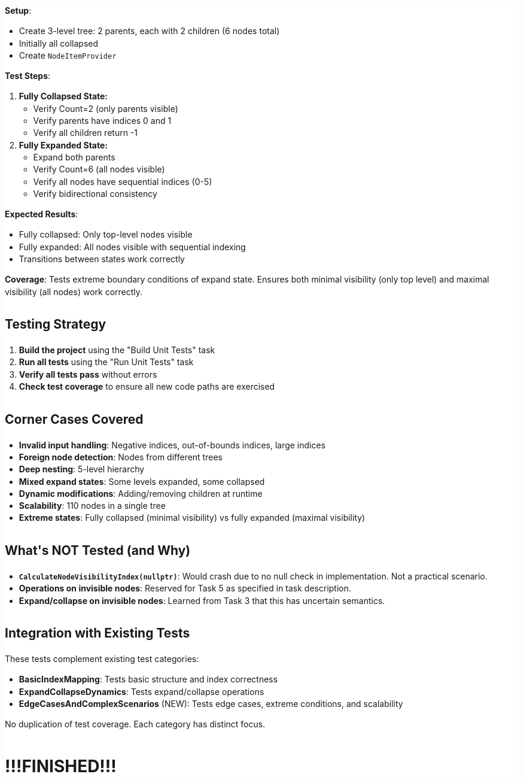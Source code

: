 **Setup**:
- Create 3-level tree: 2 parents, each with 2 children (6 nodes total)
- Initially all collapsed
- Create `NodeItemProvider`

**Test Steps**:
1. **Fully Collapsed State:**
   - Verify Count=2 (only parents visible)
   - Verify parents have indices 0 and 1
   - Verify all children return -1
2. **Fully Expanded State:**
   - Expand both parents
   - Verify Count=6 (all nodes visible)
   - Verify all nodes have sequential indices (0-5)
   - Verify bidirectional consistency

**Expected Results**:
- Fully collapsed: Only top-level nodes visible
- Fully expanded: All nodes visible with sequential indexing
- Transitions between states work correctly

**Coverage**: Tests extreme boundary conditions of expand state. Ensures both minimal visibility (only top level) and maximal visibility (all nodes) work correctly.

## Testing Strategy

1. **Build the project** using the "Build Unit Tests" task
2. **Run all tests** using the "Run Unit Tests" task
3. **Verify all tests pass** without errors
4. **Check test coverage** to ensure all new code paths are exercised

## Corner Cases Covered

- **Invalid input handling**: Negative indices, out-of-bounds indices, large indices
- **Foreign node detection**: Nodes from different trees
- **Deep nesting**: 5-level hierarchy
- **Mixed expand states**: Some levels expanded, some collapsed
- **Dynamic modifications**: Adding/removing children at runtime
- **Scalability**: 110 nodes in a single tree
- **Extreme states**: Fully collapsed (minimal visibility) vs fully expanded (maximal visibility)

## What's NOT Tested (and Why)

- **`CalculateNodeVisibilityIndex(nullptr)`**: Would crash due to no null check in implementation. Not a practical scenario.
- **Operations on invisible nodes**: Reserved for Task 5 as specified in task description.
- **Expand/collapse on invisible nodes**: Learned from Task 3 that this has uncertain semantics.

## Integration with Existing Tests

These tests complement existing test categories:
- **BasicIndexMapping**: Tests basic structure and index correctness
- **ExpandCollapseDynamics**: Tests expand/collapse operations
- **EdgeCasesAndComplexScenarios** (NEW): Tests edge cases, extreme conditions, and scalability

No duplication of test coverage. Each category has distinct focus.

# !!!FINISHED!!!
